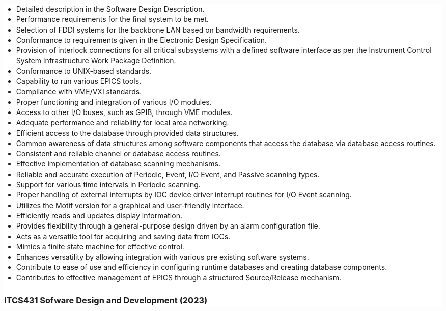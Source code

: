 - Detailed description in the Software Design Description.
- Performance requirements for the final system to be met.
- Selection of FDDI systems for the backbone LAN based on bandwidth requirements.
- Conformance to requirements given in the Electronic Design Specification.
- Provision of interlock connections for all critical subsystems with a defined software interface as per the Instrument Control System Infrastructure Work Package Definition.
- Conformance to UNIX-based standards.
- Capability to run various EPICS tools.
- Compliance with VME/VXI standards.
- Proper functioning and integration of various I/O modules.
- Access to other I/O buses, such as GPIB, through VME modules.
- Adequate performance and reliability for local area networking.
- Efficient access to the database through provided data structures.
- Common awareness of data structures among software components that access the database via database access routines.
- Consistent and reliable channel or database access routines.
- Effective implementation of database scanning mechanisms.
- Reliable and accurate execution of Periodic, Event, I/O Event, and Passive scanning types.
- Support for various time intervals in Periodic scanning.
- Proper handling of external interrupts by IOC device driver interrupt routines for I/O Event scanning.
- Utilizes the Motif version for a graphical and user-friendly interface.
- Efficiently reads and updates display information.
- Provides flexibility through a general-purpose design driven by an alarm configuration file.
- Acts as a versatile tool for acquiring and saving data from IOCs.
- Mimics a finite state machine for effective control.
- Enhances versatility by allowing integration with various pre existing software systems.
- Contribute to ease of use and efficiency in configuring runtime databases and creating database components.
- Contributes to effective management of EPICS through a structured Source/Release mechanism.

### ITCS431 Sofware Design and Development (2023)



